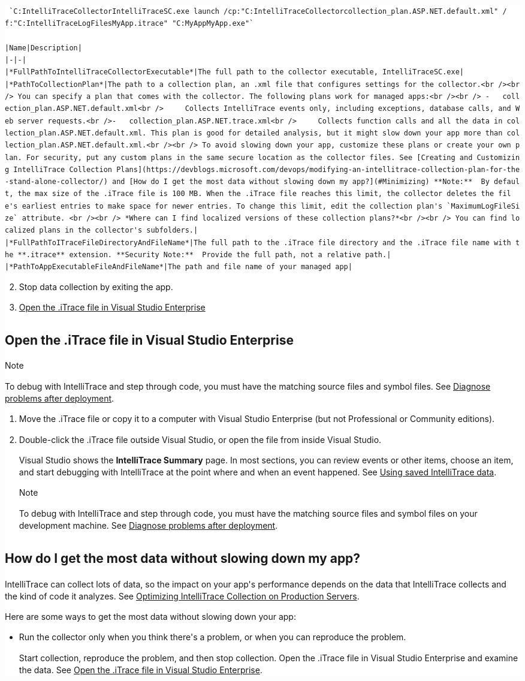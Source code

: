      `C:IntelliTraceCollectorIntelliTraceSC.exe launch /cp:"C:IntelliTraceCollectorcollection_plan.ASP.NET.default.xml" /f:"C:IntelliTraceLogFilesMyApp.itrace" "C:MyAppMyApp.exe"`

    |Name|Description|
    |-|-|
    |*FullPathToIntelliTraceCollectorExecutable*|The full path to the collector executable, IntelliTraceSC.exe|
    |*PathToCollectionPlan*|The path to a collection plan, an .xml file that configures settings for the collector.<br /><br /> You can specify a plan that comes with the collector. The following plans work for managed apps:<br /><br /> -   collection_plan.ASP.NET.default.xml<br />     Collects IntelliTrace events only, including exceptions, database calls, and Web server requests.<br />-   collection_plan.ASP.NET.trace.xml<br />     Collects function calls and all the data in collection_plan.ASP.NET.default.xml. This plan is good for detailed analysis, but it might slow down your app more than collection_plan.ASP.NET.default.xml.<br /><br /> To avoid slowing down your app, customize these plans or create your own plan. For security, put any custom plans in the same secure location as the collector files. See [Creating and Customizing IntelliTrace Collection Plans](https://devblogs.microsoft.com/devops/modifying-an-intellitrace-collection-plan-for-the-stand-alone-collector/) and [How do I get the most data without slowing down my app?](#Minimizing) **Note:**  By default, the max size of the .iTrace file is 100 MB. When the .iTrace file reaches this limit, the collector deletes the file's earliest entries to make space for newer entries. To change this limit, edit the collection plan's `MaximumLogFileSize` attribute. <br /><br /> *Where can I find localized versions of these collection plans?*<br /><br /> You can find localized plans in the collector's subfolders.|
    |*FullPathToITraceFileDirectoryAndFileName*|The full path to the .iTrace file directory and the .iTrace file name with the **.itrace** extension. **Security Note:**  Provide the full path, not a relative path.|
    |*PathToAppExecutableFileAndFileName*|The path and file name of your managed app|

2. Stop data collection by exiting the app.

3. [Open the .iTrace file in Visual Studio Enterprise](#BKMK_View_IntelliTrace_Log_Files)

## <a name="BKMK_View_IntelliTrace_Log_Files"></a> Open the .iTrace file in Visual Studio Enterprise

> [!NOTE]
> To debug with IntelliTrace and step through code, you must have the matching source files and symbol files. See [Diagnose problems after deployment](../debugger/diagnose-problems-after-deployment.md).

1. Move the .iTrace file or copy it to a computer with Visual Studio Enterprise (but not Professional or Community editions).

2. Double-click the .iTrace file outside Visual Studio, or open the file from inside Visual Studio.

     Visual Studio shows the **IntelliTrace Summary** page. In most sections, you can review events or other items, choose an item, and start debugging with IntelliTrace at the point where and when an event happened. See [Using saved IntelliTrace data](../debugger/using-saved-intellitrace-data.md).

    > [!NOTE]
    > To debug with IntelliTrace and step through code, you must have the matching source files and symbol files on your development machine. See [Diagnose problems after deployment](../debugger/diagnose-problems-after-deployment.md).

## <a name="Minimizing"></a> How do I get the most data without slowing down my app?
 IntelliTrace can collect lots of data, so the impact on your app's performance depends on the data that IntelliTrace collects and the kind of code it analyzes. See [Optimizing IntelliTrace Collection on Production Servers](https://devblogs.microsoft.com/devops/optimizing-intellitrace-collection-on-production-server/).

 Here are some ways to get the most data without slowing down your app:

- Run the collector only when you think there's a problem, or when you can reproduce the problem.

   Start collection, reproduce the problem, and then stop collection. Open the .iTrace file in Visual Studio Enterprise and examine the data. See [Open the .iTrace file in Visual Studio Enterprise](#BKMK_View_IntelliTrace_Log_Files).
